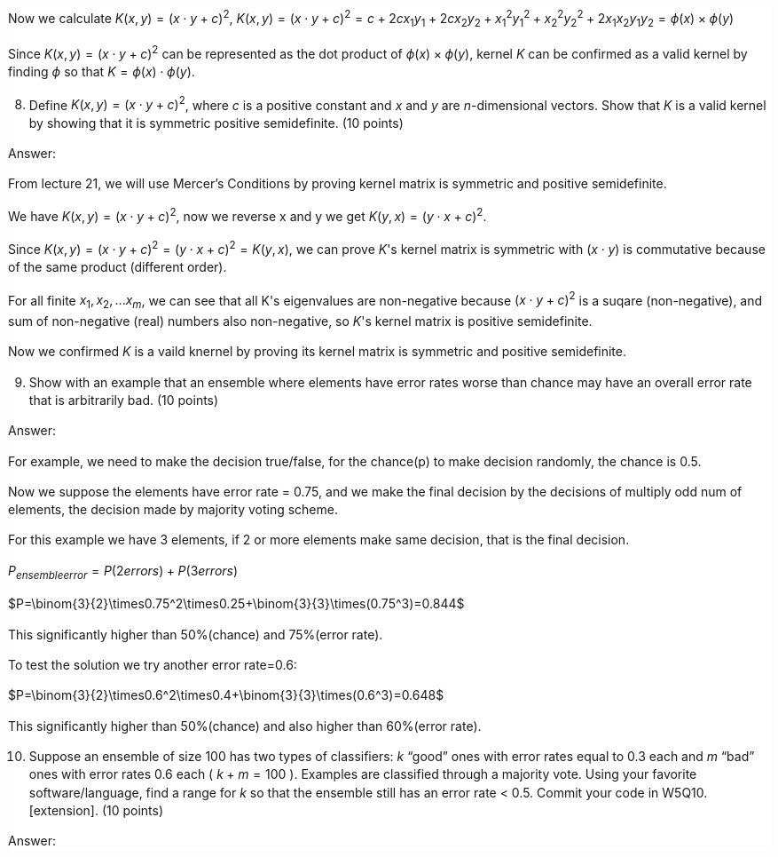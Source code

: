 Now we calculate $K(x,y)=(x\cdot y+c)^2$, $K(x,y)=(x\cdot y+c)^2= c + 2cx_1y_1 + 2cx_2y_2 + x_1^2y_1^2 + x_2^2y_2^2 + 2x_1x_2y_1y_2 = \phi(x) \times \phi(y)$

Since $K(x,y)=(x\cdot y+c)^2$ can be represented as the dot product of $\phi(x) \times \phi(y)$, kernel $K$ can be confirmed as a valid kernel by finding $\phi$ so that $K= \phi(x)\cdot \phi(y)$.

8.	Define $K(x,y)=(x\cdot y+c)^2$, where $c$ is a positive constant and $x$ and $y$ are $n$-dimensional vectors. Show that $K$ is a valid kernel by showing that it is symmetric positive semidefinite. (10 points)

Answer:

From lecture 21, we will use Mercer’s Conditions by proving kernel matrix is symmetric and positive semidefinite.

We have $K(x,y)=(x\cdot y+c)^2$, now we reverse x and y we get $K(y,x)=(y\cdot x+c)^2$.

Since $K(x,y)=(x\cdot y+c)^2=(y\cdot x+c)^2=K(y,x)$, we can prove $K$'s kernel matrix is symmetric with $(x\cdot y)$ is commutative because of the same product (different order).

For all finite ${x_1, x_2,... x_m}$, we can see that all K's eigenvalues are non-negative because $(x\cdot y+c)^2$ is a suqare (non-negative), and sum of non-negative (real) numbers also non-negative, so $K$'s kernel matrix is positive semidefinite.

Now we confirmed $K$ is a vaild knernel by proving its kernel matrix is symmetric and positive semidefinite.

9.	Show with an example that an ensemble where elements have error rates worse than chance may have an overall error rate that is arbitrarily bad. (10 points)

Answer:

For example, we need to make the decision true/false, for the chance(p) to make decision randomly, the chance is 0.5.

Now we suppose the elements have error rate = 0.75, and we make the final decision by the decisions of multiply odd num of elements, the decision made by majority voting scheme.

For this example we have 3 elements, if 2 or more elements make same decision, that is the final decision. 

$P_{ensembleerror}=P(2errors)+P(3errors)$

$P=\binom{3}{2}\times0.75^2\times0.25+\binom{3}{3}\times(0.75^3)=0.844$

This significantly higher than 50%(chance) and 75%(error rate).

To test the solution we try another error rate=0.6:

$P=\binom{3}{2}\times0.6^2\times0.4+\binom{3}{3}\times(0.6^3)=0.648$

This significantly higher than 50%(chance) and also higher than 60%(error rate).


10.	Suppose an ensemble of size 100 has two types of classifiers: $k$ “good” ones with error rates equal to 0.3 each and $m$ “bad” ones with error rates 0.6 each ( $k + m = 100$ ). Examples are classified through a majority vote. Using your favorite software/language, find a range for $k$ so that the ensemble still has an error rate < 0.5. Commit your code in W5Q10.[extension].  (10 points)

Answer:
